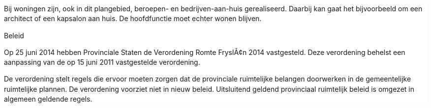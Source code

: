 Bij woningen zijn, ook in dit plangebied, beroepen\- en bedrijven\-aan\-huis gerealiseerd. Daarbij kan gaat het bijvoorbeeld om een architect of een kapsalon aan huis. De hoofdfunctie moet echter wonen blijven.

Beleid

Op 25 juni 2014 hebben Provinciale Staten de Verordening Romte FryslÃ¢n 2014 vastgesteld. Deze verordening behelst een aanpassing van de op 15 juni 2011 vastgestelde verordening.

De verordening stelt regels die ervoor moeten zorgen dat de provinciale ruimtelijke belangen doorwerken in de gemeentelijke ruimtelijke plannen. De verordening voorziet niet in nieuw beleid. Uitsluitend geldend provinciaal ruimtelijk beleid is omgezet in algemeen geldende regels.

